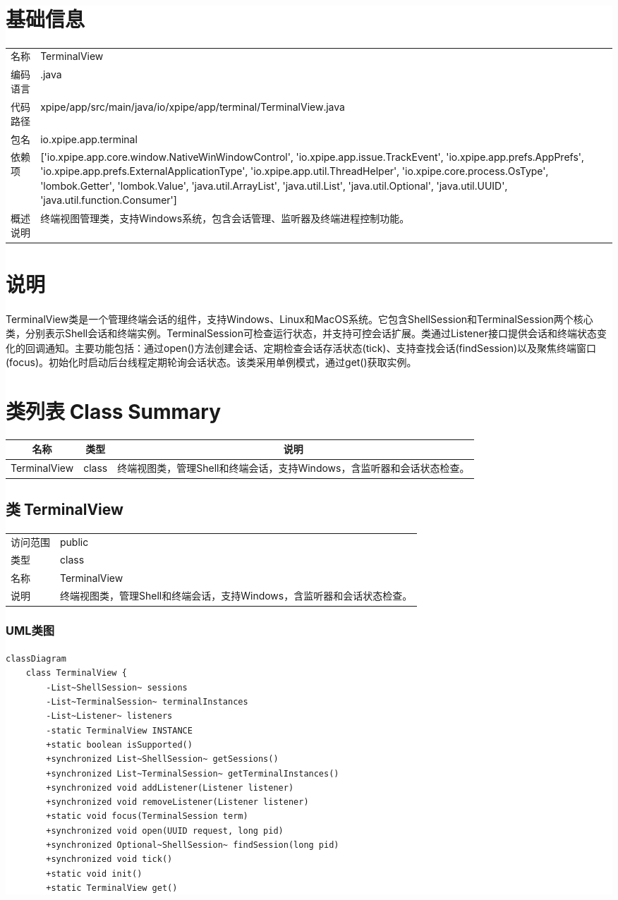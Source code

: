 # 基础信息

|      |      |
|------|------|
| 名称 | TerminalView |
| 编码语言 | .java |
| 代码路径 | xpipe/app/src/main/java/io/xpipe/app/terminal/TerminalView.java |
| 包名 | io.xpipe.app.terminal |
| 依赖项 | ['io.xpipe.app.core.window.NativeWinWindowControl', 'io.xpipe.app.issue.TrackEvent', 'io.xpipe.app.prefs.AppPrefs', 'io.xpipe.app.prefs.ExternalApplicationType', 'io.xpipe.app.util.ThreadHelper', 'io.xpipe.core.process.OsType', 'lombok.Getter', 'lombok.Value', 'java.util.ArrayList', 'java.util.List', 'java.util.Optional', 'java.util.UUID', 'java.util.function.Consumer'] |
| 概述说明 | 终端视图管理类，支持Windows系统，包含会话管理、监听器及终端进程控制功能。 |

# 说明

TerminalView类是一个管理终端会话的组件，支持Windows、Linux和MacOS系统。它包含ShellSession和TerminalSession两个核心类，分别表示Shell会话和终端实例。TerminalSession可检查运行状态，并支持可控会话扩展。类通过Listener接口提供会话和终端状态变化的回调通知。主要功能包括：通过open()方法创建会话、定期检查会话存活状态(tick)、支持查找会话(findSession)以及聚焦终端窗口(focus)。初始化时启动后台线程定期轮询会话状态。该类采用单例模式，通过get()获取实例。

# 类列表 Class Summary

| 名称   | 类型  | 说明 |
|-------|------|-------------|
| TerminalView | class | 终端视图类，管理Shell和终端会话，支持Windows，含监听器和会话状态检查。 |



## 类 TerminalView

|      |      |
|------|------|
| 访问范围 | public |
| 类型 | class |
| 名称 | TerminalView |
| 说明 | 终端视图类，管理Shell和终端会话，支持Windows，含监听器和会话状态检查。 |


### UML类图

```mermaid
classDiagram
    class TerminalView {
        -List~ShellSession~ sessions
        -List~TerminalSession~ terminalInstances
        -List~Listener~ listeners
        -static TerminalView INSTANCE
        +static boolean isSupported()
        +synchronized List~ShellSession~ getSessions()
        +synchronized List~TerminalSession~ getTerminalInstances()
        +synchronized void addListener(Listener listener)
        +synchronized void removeListener(Listener listener)
        +static void focus(TerminalSession term)
        +synchronized void open(UUID request, long pid)
        +synchronized Optional~ShellSession~ findSession(long pid)
        +synchronized void tick()
        +static void init()
        +static TerminalView get()
```